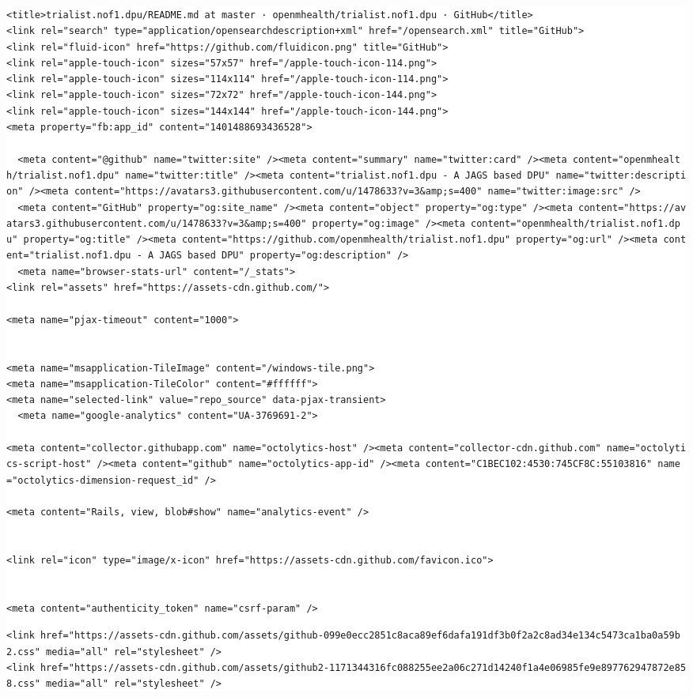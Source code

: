 


<!DOCTYPE html>
<html lang="en" class="">
  <head prefix="og: http://ogp.me/ns# fb: http://ogp.me/ns/fb# object: http://ogp.me/ns/object# article: http://ogp.me/ns/article# profile: http://ogp.me/ns/profile#">
    <meta charset='utf-8'>
    <meta http-equiv="X-UA-Compatible" content="IE=edge">
    <meta http-equiv="Content-Language" content="en">
    
    
    <title>trialist.nof1.dpu/README.md at master · openmhealth/trialist.nof1.dpu · GitHub</title>
    <link rel="search" type="application/opensearchdescription+xml" href="/opensearch.xml" title="GitHub">
    <link rel="fluid-icon" href="https://github.com/fluidicon.png" title="GitHub">
    <link rel="apple-touch-icon" sizes="57x57" href="/apple-touch-icon-114.png">
    <link rel="apple-touch-icon" sizes="114x114" href="/apple-touch-icon-114.png">
    <link rel="apple-touch-icon" sizes="72x72" href="/apple-touch-icon-144.png">
    <link rel="apple-touch-icon" sizes="144x144" href="/apple-touch-icon-144.png">
    <meta property="fb:app_id" content="1401488693436528">

      <meta content="@github" name="twitter:site" /><meta content="summary" name="twitter:card" /><meta content="openmhealth/trialist.nof1.dpu" name="twitter:title" /><meta content="trialist.nof1.dpu - A JAGS based DPU" name="twitter:description" /><meta content="https://avatars3.githubusercontent.com/u/1478633?v=3&amp;s=400" name="twitter:image:src" />
      <meta content="GitHub" property="og:site_name" /><meta content="object" property="og:type" /><meta content="https://avatars3.githubusercontent.com/u/1478633?v=3&amp;s=400" property="og:image" /><meta content="openmhealth/trialist.nof1.dpu" property="og:title" /><meta content="https://github.com/openmhealth/trialist.nof1.dpu" property="og:url" /><meta content="trialist.nof1.dpu - A JAGS based DPU" property="og:description" />
      <meta name="browser-stats-url" content="/_stats">
    <link rel="assets" href="https://assets-cdn.github.com/">
    
    <meta name="pjax-timeout" content="1000">
    

    <meta name="msapplication-TileImage" content="/windows-tile.png">
    <meta name="msapplication-TileColor" content="#ffffff">
    <meta name="selected-link" value="repo_source" data-pjax-transient>
      <meta name="google-analytics" content="UA-3769691-2">

    <meta content="collector.githubapp.com" name="octolytics-host" /><meta content="collector-cdn.github.com" name="octolytics-script-host" /><meta content="github" name="octolytics-app-id" /><meta content="C1BEC102:4530:745CF8C:55103816" name="octolytics-dimension-request_id" />
    
    <meta content="Rails, view, blob#show" name="analytics-event" />

    
    <link rel="icon" type="image/x-icon" href="https://assets-cdn.github.com/favicon.ico">


    <meta content="authenticity_token" name="csrf-param" />
<meta content="vIqpd99f5cLCT0w4C0quPZhOCBHEPC0WTkLx2oDRgq8zCnlAYOb/jgyQYwk2qFTul+Q799nBL4lSU1jq3MgAcw==" name="csrf-token" />

    <link href="https://assets-cdn.github.com/assets/github-099e0ecc2851c8aca89ef6dafa191df3b0f2a2c8ad34e134c5473ca1ba0a59b2.css" media="all" rel="stylesheet" />
    <link href="https://assets-cdn.github.com/assets/github2-1171344316fc088255ee2a06c271d14240f1a4e06985fe9e897762947872e858.css" media="all" rel="stylesheet" />
    